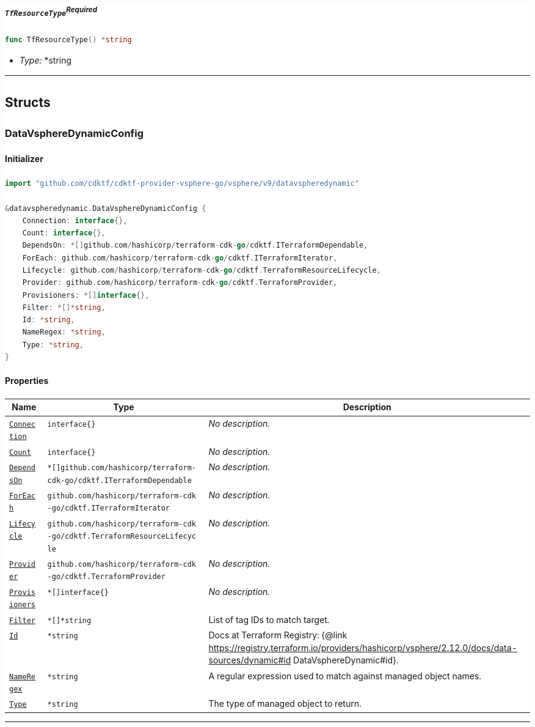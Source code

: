 
##### `TfResourceType`<sup>Required</sup> <a name="TfResourceType" id="@cdktf/provider-vsphere.dataVsphereDynamic.DataVsphereDynamic.property.tfResourceType"></a>

```go
func TfResourceType() *string
```

- *Type:* *string

---

## Structs <a name="Structs" id="Structs"></a>

### DataVsphereDynamicConfig <a name="DataVsphereDynamicConfig" id="@cdktf/provider-vsphere.dataVsphereDynamic.DataVsphereDynamicConfig"></a>

#### Initializer <a name="Initializer" id="@cdktf/provider-vsphere.dataVsphereDynamic.DataVsphereDynamicConfig.Initializer"></a>

```go
import "github.com/cdktf/cdktf-provider-vsphere-go/vsphere/v9/datavspheredynamic"

&datavspheredynamic.DataVsphereDynamicConfig {
	Connection: interface{},
	Count: interface{},
	DependsOn: *[]github.com/hashicorp/terraform-cdk-go/cdktf.ITerraformDependable,
	ForEach: github.com/hashicorp/terraform-cdk-go/cdktf.ITerraformIterator,
	Lifecycle: github.com/hashicorp/terraform-cdk-go/cdktf.TerraformResourceLifecycle,
	Provider: github.com/hashicorp/terraform-cdk-go/cdktf.TerraformProvider,
	Provisioners: *[]interface{},
	Filter: *[]*string,
	Id: *string,
	NameRegex: *string,
	Type: *string,
}
```

#### Properties <a name="Properties" id="Properties"></a>

| **Name** | **Type** | **Description** |
| --- | --- | --- |
| <code><a href="#@cdktf/provider-vsphere.dataVsphereDynamic.DataVsphereDynamicConfig.property.connection">Connection</a></code> | <code>interface{}</code> | *No description.* |
| <code><a href="#@cdktf/provider-vsphere.dataVsphereDynamic.DataVsphereDynamicConfig.property.count">Count</a></code> | <code>interface{}</code> | *No description.* |
| <code><a href="#@cdktf/provider-vsphere.dataVsphereDynamic.DataVsphereDynamicConfig.property.dependsOn">DependsOn</a></code> | <code>*[]github.com/hashicorp/terraform-cdk-go/cdktf.ITerraformDependable</code> | *No description.* |
| <code><a href="#@cdktf/provider-vsphere.dataVsphereDynamic.DataVsphereDynamicConfig.property.forEach">ForEach</a></code> | <code>github.com/hashicorp/terraform-cdk-go/cdktf.ITerraformIterator</code> | *No description.* |
| <code><a href="#@cdktf/provider-vsphere.dataVsphereDynamic.DataVsphereDynamicConfig.property.lifecycle">Lifecycle</a></code> | <code>github.com/hashicorp/terraform-cdk-go/cdktf.TerraformResourceLifecycle</code> | *No description.* |
| <code><a href="#@cdktf/provider-vsphere.dataVsphereDynamic.DataVsphereDynamicConfig.property.provider">Provider</a></code> | <code>github.com/hashicorp/terraform-cdk-go/cdktf.TerraformProvider</code> | *No description.* |
| <code><a href="#@cdktf/provider-vsphere.dataVsphereDynamic.DataVsphereDynamicConfig.property.provisioners">Provisioners</a></code> | <code>*[]interface{}</code> | *No description.* |
| <code><a href="#@cdktf/provider-vsphere.dataVsphereDynamic.DataVsphereDynamicConfig.property.filter">Filter</a></code> | <code>*[]*string</code> | List of tag IDs to match target. |
| <code><a href="#@cdktf/provider-vsphere.dataVsphereDynamic.DataVsphereDynamicConfig.property.id">Id</a></code> | <code>*string</code> | Docs at Terraform Registry: {@link https://registry.terraform.io/providers/hashicorp/vsphere/2.12.0/docs/data-sources/dynamic#id DataVsphereDynamic#id}. |
| <code><a href="#@cdktf/provider-vsphere.dataVsphereDynamic.DataVsphereDynamicConfig.property.nameRegex">NameRegex</a></code> | <code>*string</code> | A regular expression used to match against managed object names. |
| <code><a href="#@cdktf/provider-vsphere.dataVsphereDynamic.DataVsphereDynamicConfig.property.type">Type</a></code> | <code>*string</code> | The type of managed object to return. |

---